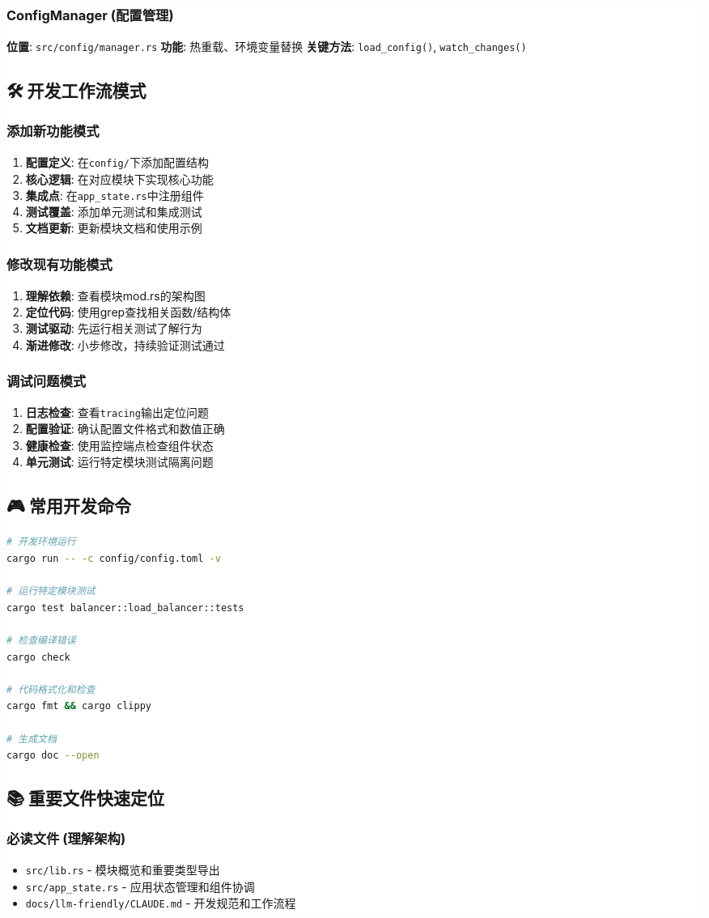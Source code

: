 ### ConfigManager (配置管理)
**位置**: `src/config/manager.rs`
**功能**: 热重载、环境变量替换
**关键方法**: `load_config()`, `watch_changes()`

## 🛠️ 开发工作流模式

### 添加新功能模式
1. **配置定义**: 在`config/`下添加配置结构
2. **核心逻辑**: 在对应模块下实现核心功能
3. **集成点**: 在`app_state.rs`中注册组件
4. **测试覆盖**: 添加单元测试和集成测试
5. **文档更新**: 更新模块文档和使用示例

### 修改现有功能模式
1. **理解依赖**: 查看模块mod.rs的架构图
2. **定位代码**: 使用grep查找相关函数/结构体
3. **测试驱动**: 先运行相关测试了解行为
4. **渐进修改**: 小步修改，持续验证测试通过

### 调试问题模式
1. **日志检查**: 查看`tracing`输出定位问题
2. **配置验证**: 确认配置文件格式和数值正确
3. **健康检查**: 使用监控端点检查组件状态
4. **单元测试**: 运行特定模块测试隔离问题

## 🎮 常用开发命令

```bash
# 开发环境运行
cargo run -- -c config/config.toml -v

# 运行特定模块测试
cargo test balancer::load_balancer::tests

# 检查编译错误
cargo check

# 代码格式化和检查
cargo fmt && cargo clippy

# 生成文档
cargo doc --open
```

## 📚 重要文件快速定位

### 必读文件 (理解架构)
- `src/lib.rs` - 模块概览和重要类型导出
- `src/app_state.rs` - 应用状态管理和组件协调
- `docs/llm-friendly/CLAUDE.md` - 开发规范和工作流程
